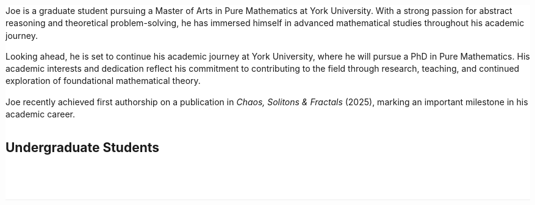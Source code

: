   <p>Joe is a graduate student pursuing a Master of Arts in Pure Mathematics at York University. With a strong passion for abstract reasoning and theoretical problem-solving, he has immersed himself in advanced mathematical studies throughout his academic journey.</p>
  
  <p>Looking ahead, he is set to continue his academic journey at York University, where he will pursue a PhD in Pure Mathematics. His academic interests and dedication reflect his commitment to contributing to the field through research, teaching, and continued exploration of foundational mathematical theory.</p>
  
  <p>Joe recently achieved first authorship on a publication in <em>Chaos, Solitons & Fractals</em> (2025), marking an important milestone in his academic career.</p>
</div>

## Undergraduate Students

<div style="margin: 40px 0; border-bottom: 1px solid #eee; padding-bottom: 30px;">